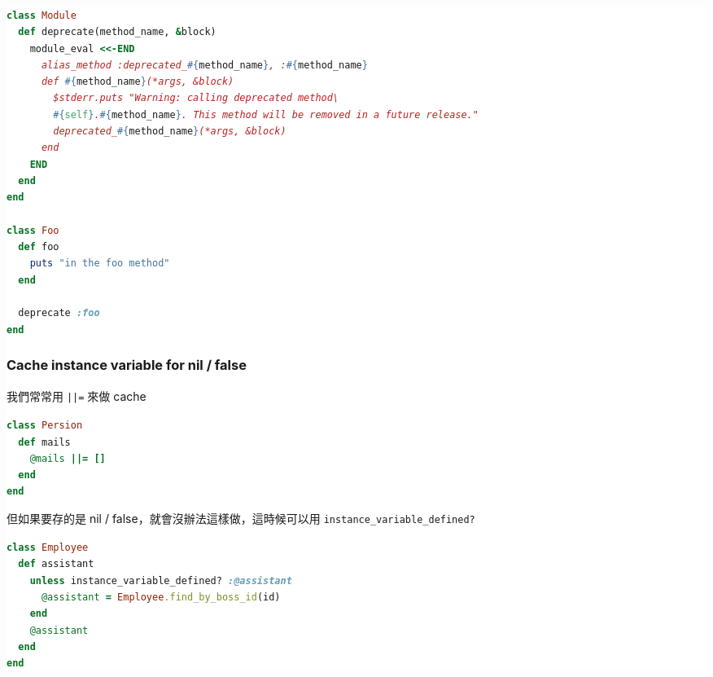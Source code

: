```ruby
class Module
  def deprecate(method_name, &block)
    module_eval <<-END
      alias_method :deprecated_#{method_name}, :#{method_name}
      def #{method_name}(*args, &block)
        $stderr.puts "Warning: calling deprecated method\
        #{self}.#{method_name}. This method will be removed in a future release."
        deprecated_#{method_name}(*args, &block)
      end
    END
  end
end

class Foo
  def foo
    puts "in the foo method"
  end

  deprecate :foo
end
```

### Cache instance variable for nil / false
我們常常用 `||=` 來做 cache

```ruby
class Persion
  def mails
    @mails ||= []
  end
end
```

但如果要存的是 nil / false，就會沒辦法這樣做，這時候可以用 `instance_variable_defined?`
```ruby
class Employee
  def assistant
    unless instance_variable_defined? :@assistant
      @assistant = Employee.find_by_boss_id(id)
    end
    @assistant
  end
end
```


